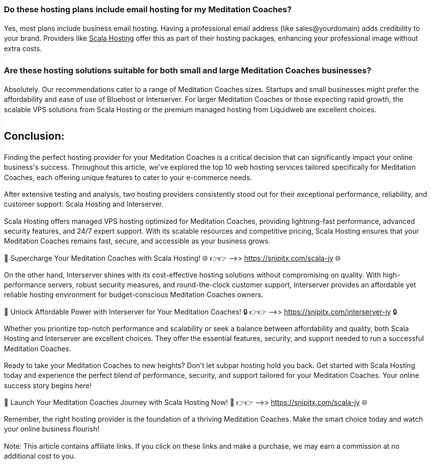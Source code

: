 ### Do these hosting plans include email hosting for my Meditation Coaches? 
Yes, most plans include business email hosting. Having a professional email address (like sales@yourdomain) adds credibility to your brand. Providers like [Scala Hosting](https://snipitx.com/scala-jy) offer this as part of their hosting packages, enhancing your professional image without extra costs.

### Are these hosting solutions suitable for both small and large Meditation Coaches businesses? 
Absolutely. Our recommendations cater to a range of Meditation Coaches sizes. Startups and small businesses might prefer the affordability and ease of use of Bluehost or Interserver. For larger Meditation Coaches or those expecting rapid growth, the scalable VPS solutions from Scala Hosting or the premium managed hosting from Liquidweb are excellent choices.

## Conclusion:

Finding the perfect hosting provider for your Meditation Coaches is a critical decision that can significantly impact your online business's success. Throughout this article, we've explored the top 10 web hosting services tailored specifically for Meditation Coaches, each offering unique features to cater to your e-commerce needs.

After extensive testing and analysis, two hosting providers consistently stood out for their exceptional performance, reliability, and customer support: Scala Hosting and Interserver.

Scala Hosting offers managed VPS hosting optimized for Meditation Coaches, providing lightning-fast performance, advanced security features, and 24/7 expert support. With its scalable resources and competitive pricing, Scala Hosting ensures that your Meditation Coaches remains fast, secure, and accessible as your business grows.

🚀 Supercharge Your Meditation Coaches with Scala Hosting! 🌐
👉👉 -->> https://snipitx.com/scala-jy 🌐

On the other hand, Interserver shines with its cost-effective hosting solutions without compromising on quality. With high-performance servers, robust security measures, and round-the-clock customer support, Interserver provides an affordable yet reliable hosting environment for budget-conscious Meditation Coaches owners.

💸 Unlock Affordable Power with Interserver for Your Meditation Coaches! 🔒
👉👉 -->> https://snipitx.com/interserver-jy 🔒

Whether you prioritize top-notch performance and scalability or seek a balance between affordability and quality, both Scala Hosting and Interserver are excellent choices. They offer the essential features, security, and support needed to run a successful Meditation Coaches.

Ready to take your Meditation Coaches to new heights? Don't let subpar hosting hold you back. Get started with Scala Hosting today and experience the perfect blend of performance, security, and support tailored for your Meditation Coaches. Your online success story begins here!

🚀 Launch Your Meditation Coaches Journey with Scala Hosting Now! 🌟
👉👉 -->> https://snipitx.com/scala-jy 🌐

Remember, the right hosting provider is the foundation of a thriving Meditation Coaches. Make the smart choice today and watch your online business flourish!

Note: This article contains affiliate links. If you click on these links and make a purchase, we may earn a commission at no additional cost to you.